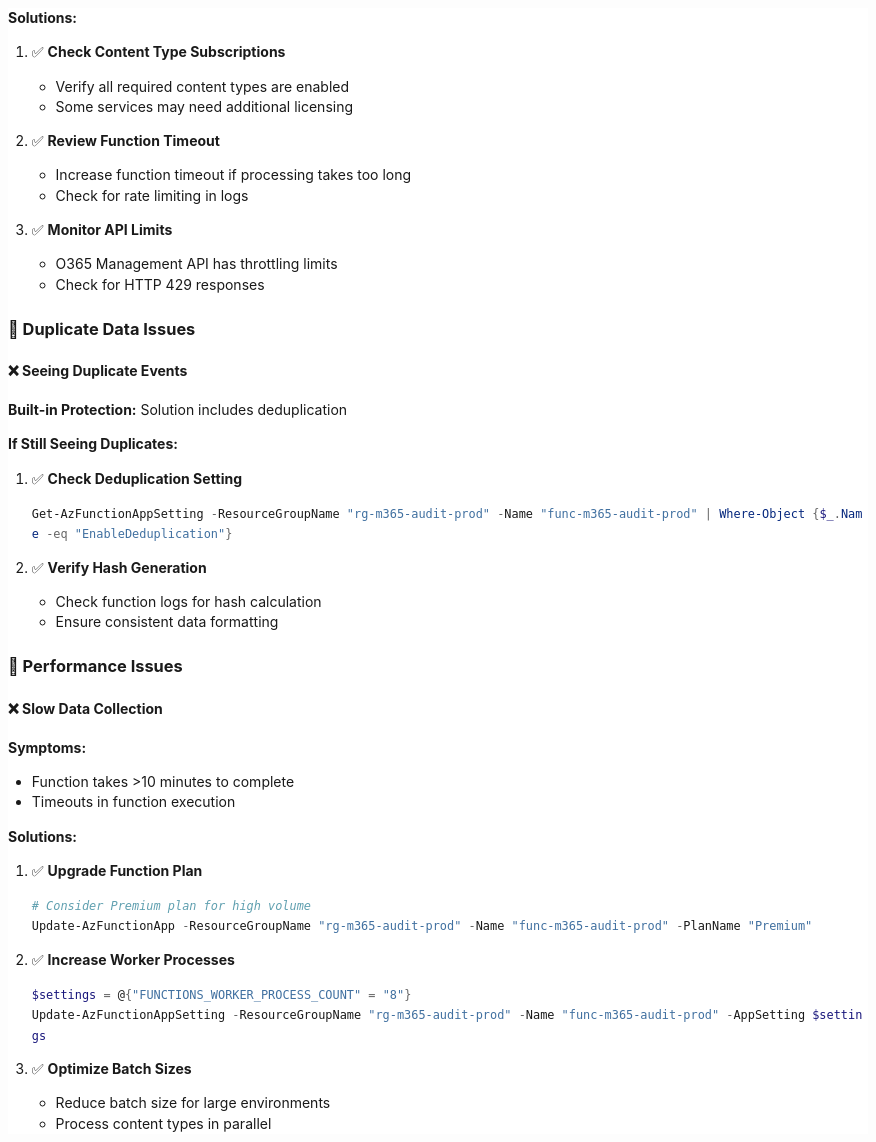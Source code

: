 **Solutions:**
1. ✅ **Check Content Type Subscriptions**
   - Verify all required content types are enabled
   - Some services may need additional licensing

2. ✅ **Review Function Timeout**
   - Increase function timeout if processing takes too long
   - Check for rate limiting in logs

3. ✅ **Monitor API Limits**
   - O365 Management API has throttling limits
   - Check for HTTP 429 responses

### 🔄 Duplicate Data Issues

#### ❌ Seeing Duplicate Events
**Built-in Protection:** Solution includes deduplication

**If Still Seeing Duplicates:**
1. ✅ **Check Deduplication Setting**
   ```powershell
   Get-AzFunctionAppSetting -ResourceGroupName "rg-m365-audit-prod" -Name "func-m365-audit-prod" | Where-Object {$_.Name -eq "EnableDeduplication"}
   ```

2. ✅ **Verify Hash Generation**
   - Check function logs for hash calculation
   - Ensure consistent data formatting

### 🚀 Performance Issues

#### ❌ Slow Data Collection
**Symptoms:**
- Function takes >10 minutes to complete
- Timeouts in function execution

**Solutions:**
1. ✅ **Upgrade Function Plan**
   ```powershell
   # Consider Premium plan for high volume
   Update-AzFunctionApp -ResourceGroupName "rg-m365-audit-prod" -Name "func-m365-audit-prod" -PlanName "Premium"
   ```

2. ✅ **Increase Worker Processes**
   ```powershell
   $settings = @{"FUNCTIONS_WORKER_PROCESS_COUNT" = "8"}
   Update-AzFunctionAppSetting -ResourceGroupName "rg-m365-audit-prod" -Name "func-m365-audit-prod" -AppSetting $settings
   ```

3. ✅ **Optimize Batch Sizes**
   - Reduce batch size for large environments
   - Process content types in parallel
